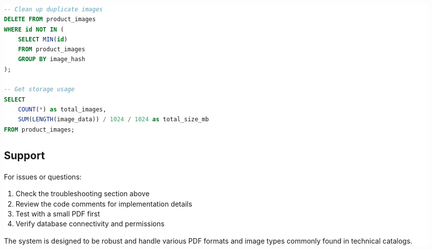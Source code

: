 ```sql
-- Clean up duplicate images
DELETE FROM product_images 
WHERE id NOT IN (
    SELECT MIN(id) 
    FROM product_images 
    GROUP BY image_hash
);

-- Get storage usage
SELECT 
    COUNT(*) as total_images,
    SUM(LENGTH(image_data)) / 1024 / 1024 as total_size_mb
FROM product_images;
```

## Support

For issues or questions:

1. Check the troubleshooting section above
2. Review the code comments for implementation details
3. Test with a small PDF first
4. Verify database connectivity and permissions

The system is designed to be robust and handle various PDF formats and image types commonly found in technical catalogs. 